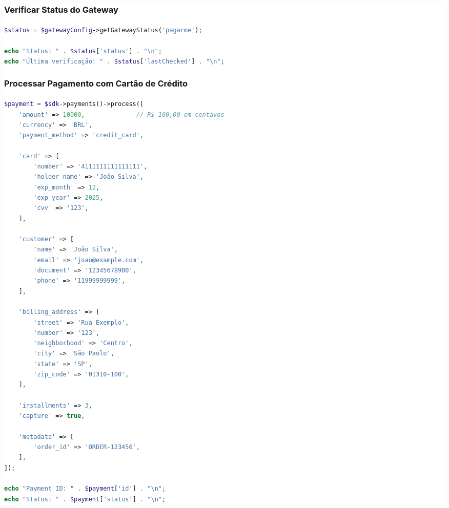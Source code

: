 ### Verificar Status do Gateway

```php
$status = $gatewayConfig->getGatewayStatus('pagarme');

echo "Status: " . $status['status'] . "\n";
echo "Última verificação: " . $status['lastChecked'] . "\n";
```

### Processar Pagamento com Cartão de Crédito

```php
$payment = $sdk->payments()->process([
    'amount' => 10000,              // R$ 100,00 em centavos
    'currency' => 'BRL',
    'payment_method' => 'credit_card',

    'card' => [
        'number' => '4111111111111111',
        'holder_name' => 'João Silva',
        'exp_month' => 12,
        'exp_year' => 2025,
        'cvv' => '123',
    ],

    'customer' => [
        'name' => 'João Silva',
        'email' => 'joao@example.com',
        'document' => '12345678900',
        'phone' => '11999999999',
    ],

    'billing_address' => [
        'street' => 'Rua Exemplo',
        'number' => '123',
        'neighborhood' => 'Centro',
        'city' => 'São Paulo',
        'state' => 'SP',
        'zip_code' => '01310-100',
    ],

    'installments' => 3,
    'capture' => true,

    'metadata' => [
        'order_id' => 'ORDER-123456',
    ],
]);

echo "Payment ID: " . $payment['id'] . "\n";
echo "Status: " . $payment['status'] . "\n";
```
